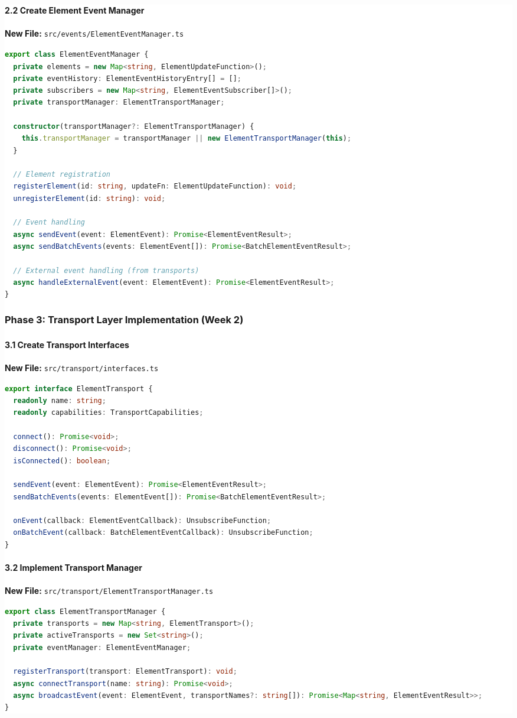 #### 2.2 Create Element Event Manager
**New File:** `src/events/ElementEventManager.ts`
```typescript
export class ElementEventManager {
  private elements = new Map<string, ElementUpdateFunction>();
  private eventHistory: ElementEventHistoryEntry[] = [];
  private subscribers = new Map<string, ElementEventSubscriber[]>();
  private transportManager: ElementTransportManager;

  constructor(transportManager?: ElementTransportManager) {
    this.transportManager = transportManager || new ElementTransportManager(this);
  }

  // Element registration
  registerElement(id: string, updateFn: ElementUpdateFunction): void;
  unregisterElement(id: string): void;

  // Event handling
  async sendEvent(event: ElementEvent): Promise<ElementEventResult>;
  async sendBatchEvents(events: ElementEvent[]): Promise<BatchElementEventResult>;

  // External event handling (from transports)
  async handleExternalEvent(event: ElementEvent): Promise<ElementEventResult>;
}
```

### Phase 3: Transport Layer Implementation (Week 2)

#### 3.1 Create Transport Interfaces
**New File:** `src/transport/interfaces.ts`
```typescript
export interface ElementTransport {
  readonly name: string;
  readonly capabilities: TransportCapabilities;
  
  connect(): Promise<void>;
  disconnect(): Promise<void>;
  isConnected(): boolean;
  
  sendEvent(event: ElementEvent): Promise<ElementEventResult>;
  sendBatchEvents(events: ElementEvent[]): Promise<BatchElementEventResult>;
  
  onEvent(callback: ElementEventCallback): UnsubscribeFunction;
  onBatchEvent(callback: BatchElementEventCallback): UnsubscribeFunction;
}
```

#### 3.2 Implement Transport Manager
**New File:** `src/transport/ElementTransportManager.ts`
```typescript
export class ElementTransportManager {
  private transports = new Map<string, ElementTransport>();
  private activeTransports = new Set<string>();
  private eventManager: ElementEventManager;

  registerTransport(transport: ElementTransport): void;
  async connectTransport(name: string): Promise<void>;
  async broadcastEvent(event: ElementEvent, transportNames?: string[]): Promise<Map<string, ElementEventResult>>;
}
```
